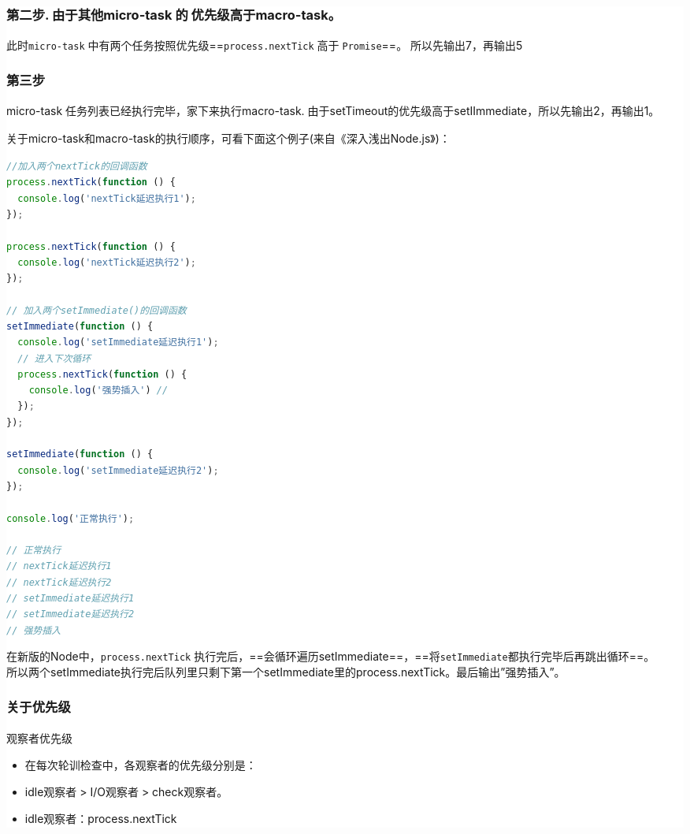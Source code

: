 
### 第二步. 由于其他micro-task 的 优先级高于macro-task。 
此时`micro-task` 中有两个任务按照优先级==`process.nextTick` 高于 `Promise`==。 
所以先输出7，再输出5

### 第三步
micro-task 任务列表已经执行完毕，家下来执行macro-task. 由于setTimeout的优先级高于setIImmediate，所以先输出2，再输出1。

关于micro-task和macro-task的执行顺序，可看下面这个例子(来自《深入浅出Node.js》)：

```js
//加入两个nextTick的回调函数
process.nextTick(function () {
  console.log('nextTick延迟执行1');
});

process.nextTick(function () { 
  console.log('nextTick延迟执行2');
});

// 加入两个setImmediate()的回调函数
setImmediate(function () {
  console.log('setImmediate延迟执行1'); 
  // 进入下次循环 
  process.nextTick(function () {
    console.log('强势插入') //
  });
});

setImmediate(function () {
  console.log('setImmediate延迟执行2'); 
});
 
console.log('正常执行');

// 正常执行
// nextTick延迟执行1
// nextTick延迟执行2
// setImmediate延迟执行1
// setImmediate延迟执行2
// 强势插入
```
在新版的Node中，`process.nextTick` 执行完后，==会循环遍历setImmediate==，==将`setImmediate`都执行完毕后再跳出循环==。  
所以两个setImmediate执行完后队列里只剩下第一个setImmediate里的process.nextTick。最后输出”强势插入”。

### 关于优先级
观察者优先级

- 在每次轮训检查中，各观察者的优先级分别是：

- idle观察者 > I/O观察者 > check观察者。

- idle观察者：process.nextTick
